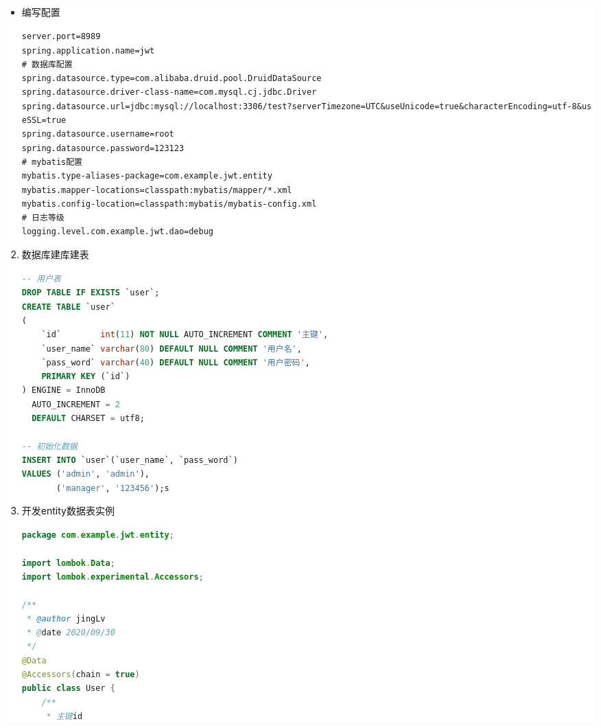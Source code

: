      

   - 编写配置

     ```properties
     server.port=8989
     spring.application.name=jwt
     # 数据库配置
     spring.datasource.type=com.alibaba.druid.pool.DruidDataSource
     spring.datasource.driver-class-name=com.mysql.cj.jdbc.Driver
     spring.datasource.url=jdbc:mysql://localhost:3306/test?serverTimezone=UTC&useUnicode=true&characterEncoding=utf-8&useSSL=true
     spring.datasource.username=root
     spring.datasource.password=123123
     # mybatis配置
     mybatis.type-aliases-package=com.example.jwt.entity
     mybatis.mapper-locations=classpath:mybatis/mapper/*.xml
     mybatis.config-location=classpath:mybatis/mybatis-config.xml
     # 日志等级
     logging.level.com.example.jwt.dao=debug
     ```

     

2. 数据库建库建表

   ```sql
   -- 用户表
   DROP TABLE IF EXISTS `user`;
   CREATE TABLE `user`
   (
       `id`        int(11) NOT NULL AUTO_INCREMENT COMMENT '主键',
       `user_name` varchar(80) DEFAULT NULL COMMENT '用户名',
       `pass_word` varchar(40) DEFAULT NULL COMMENT '用户密码',
       PRIMARY KEY (`id`)
   ) ENGINE = InnoDB
     AUTO_INCREMENT = 2
     DEFAULT CHARSET = utf8;
   
   -- 初始化数据
   INSERT INTO `user`(`user_name`, `pass_word`)
   VALUES ('admin', 'admin'),
          ('manager', '123456');s
   ```

   

3. 开发entity数据表实例

   ```java
   package com.example.jwt.entity;
   
   import lombok.Data;
   import lombok.experimental.Accessors;
   
   /**
    * @author jingLv
    * @date 2020/09/30
    */
   @Data
   @Accessors(chain = true)
   public class User {
       /**
        * 主键id
   ```